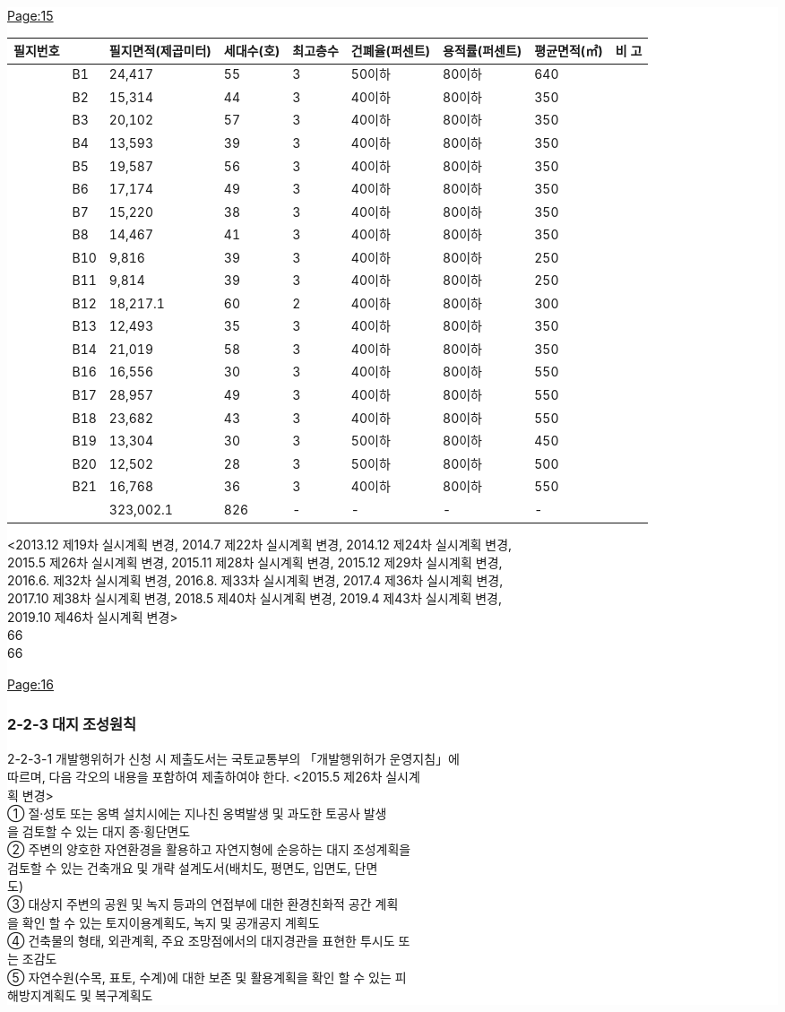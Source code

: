 
<Page:15>  

| 필지번호 |  | 필지면적(제곱미터) | 세대수(호) | 최고층수 | 건폐율(퍼센트) | 용적률(퍼센트) | 평균면적(㎡) | 비 고 |
| --- | --- | --- | --- | --- | --- | --- | --- | --- |
|  | B1 | 24,417 | 55 | 3 | 50이하 | 80이하 | 640 |  |
|  | B2 | 15,314 | 44 | 3 | 40이하 | 80이하 | 350 |  |
|  | B3 | 20,102 | 57 | 3 | 40이하 | 80이하 | 350 |  |
|  | B4 | 13,593 | 39 | 3 | 40이하 | 80이하 | 350 |  |
|  | B5 | 19,587 | 56 | 3 | 40이하 | 80이하 | 350 |  |
|  | B6 | 17,174 | 49 | 3 | 40이하 | 80이하 | 350 |  |
|  | B7 | 15,220 | 38 | 3 | 40이하 | 80이하 | 350 |  |
|  | B8 | 14,467 | 41 | 3 | 40이하 | 80이하 | 350 |  |
|  | B10 | 9,816 | 39 | 3 | 40이하 | 80이하 | 250 |  |
|  | B11 | 9,814 | 39 | 3 | 40이하 | 80이하 | 250 |  |
|  | B12 | 18,217.1 | 60 | 2 | 40이하 | 80이하 | 300 |  |
|  | B13 | 12,493 | 35 | 3 | 40이하 | 80이하 | 350 |  |
|  | B14 | 21,019 | 58 | 3 | 40이하 | 80이하 | 350 |  |
|  | B16 | 16,556 | 30 | 3 | 40이하 | 80이하 | 550 |  |
|  | B17 | 28,957 | 49 | 3 | 40이하 | 80이하 | 550 |  |
|  | B18 | 23,682 | 43 | 3 | 40이하 | 80이하 | 550 |  |
|  | B19 | 13,304 | 30 | 3 | 50이하 | 80이하 | 450 |  |
|  | B20 | 12,502 | 28 | 3 | 50이하 | 80이하 | 500 |  |
|  | B21 | 16,768 | 36 | 3 | 40이하 | 80이하 | 550 |  |
|  |  | 323,002.1 | 826 | - | - | - | - |  |
<2013.12 제19차 실시계획 변경, 2014.7 제22차 실시계획 변경, 2014.12 제24차 실시계획 변경,  
2015.5 제26차 실시계획 변경, 2015.11 제28차 실시계획 변경, 2015.12 제29차 실시계획 변경,  
2016.6. 제32차 실시계획 변경, 2016.8. 제33차 실시계획 변경, 2017.4 제36차 실시계획 변경,  
2017.10 제38차 실시계획 변경, 2018.5 제40차 실시계획 변경, 2019.4 제43차 실시계획 변경,  
2019.10 제46차 실시계획 변경>  
66  
66  


<Page:16>  
### 2-2-3 대지 조성원칙  
2-2-3-1 개발행위허가 신청 시 제출도서는 국토교통부의 「개발행위허가 운영지침」에  
따르며, 다음 각오의 내용을 포함하여 제출하여야 한다. <2015.5 제26차 실시계  
획 변경>  
① 절·성토 또는 옹벽 설치시에는 지나친 옹벽발생 및 과도한 토공사 발생  
을 검토할 수 있는 대지 종·횡단면도  
② 주변의 양호한 자연환경을 활용하고 자연지형에 순응하는 대지 조성계획을  
검토할 수 있는 건축개요 및 개략 설계도서(배치도, 평면도, 입면도, 단면  
도)  
③ 대상지 주변의 공원 및 녹지 등과의 연접부에 대한 환경친화적 공간 계획  
을 확인 할 수 있는 토지이용계획도, 녹지 및 공개공지 계획도  
④ 건축물의 형태, 외관계획, 주요 조망점에서의 대지경관을 표현한 투시도 또  
는 조감도  
⑤ 자연수원(수목, 표토, 수계)에 대한 보존 및 활용계획을 확인 할 수 있는 피  
해방지계획도 및 복구계획도  